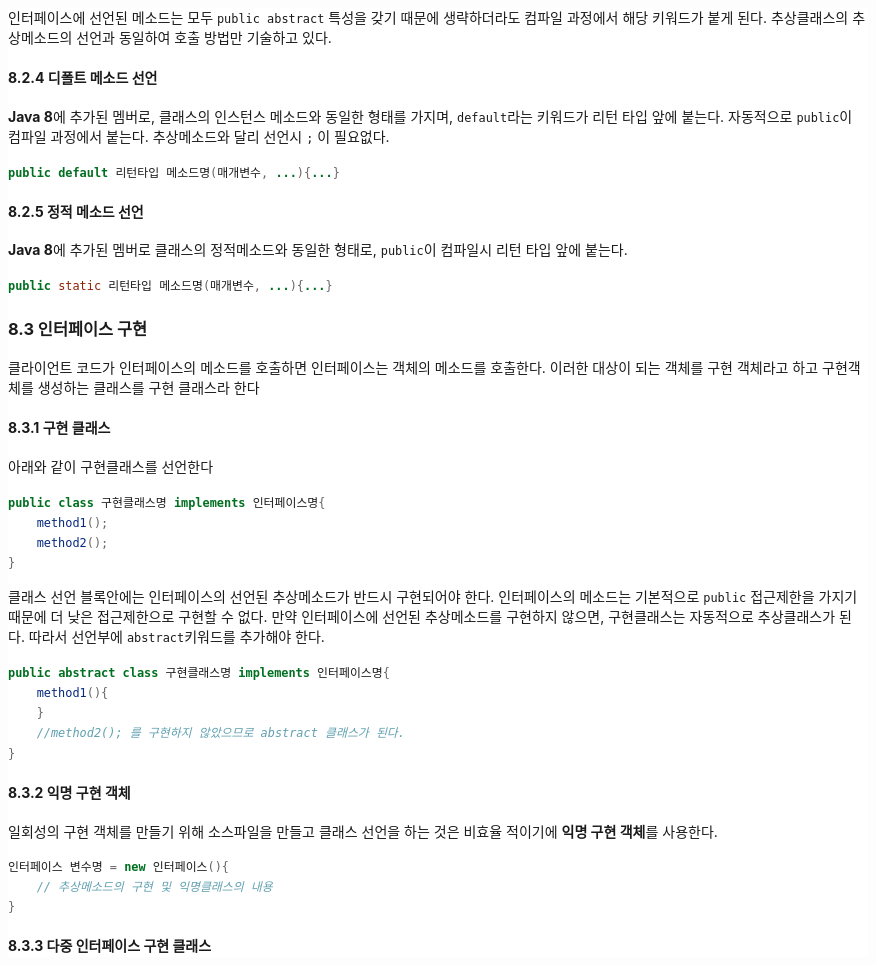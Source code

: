 인터페이스에 선언된 메소드는 모두 `public abstract` 특성을 갖기 때문에 생략하더라도 컴파일 과정에서 해당 키워드가 붙게 된다. 추상클래스의 추상메소드의 선언과 동일하여 호출 방법만 기술하고 있다.

#### 8.2.4 디폴트 메소드 선언

**Java 8**에 추가된 멤버로, 클래스의 인스턴스 메소드와 동일한 형태를 가지며, `default`라는 키워드가 리턴 타입 앞에 붙는다. 자동적으로 `public`이 컴파일 과정에서 붙는다. 추상메소드와 달리 선언시  `;` 이 필요없다.

```java
public default 리턴타입 메소드명(매개변수, ...){...}
```

#### 8.2.5 정적 메소드 선언

**Java 8**에 추가된 멤버로 클래스의 정적메소드와 동일한 형태로, `public`이 컴파일시 리턴 타입 앞에 붙는다.

```java
public static 리턴타입 메소드명(매개변수, ...){...}
```

### 8.3 인터페이스 구현

클라이언트 코드가 인터페이스의 메소드를 호출하면 인터페이스는 객체의 메소드를 호출한다. 이러한 대상이 되는 객체를 구현 객체라고 하고 구현객체를 생성하는 클래스를 구현 클래스라 한다

#### 8.3.1 구현 클래스

아래와 같이 구현클래스를 선언한다

```java
public class 구현클래스명 implements 인터페이스명{
    method1();
    method2();
}
```

클래스 선언 블록안에는 인터페이스의 선언된 추상메소드가 반드시 구현되어야 한다. 인터페이스의 메소드는 기본적으로 `public` 접근제한을 가지기 때문에 더 낮은 접근제한으로 구현할 수 없다. 만약 인터페이스에 선언된 추상메소드를 구현하지 않으면, 구현클래스는 자동적으로 추상클래스가 된다. 따라서 선언부에 `abstract`키워드를 추가해야 한다.

```java
public abstract class 구현클래스명 implements 인터페이스명{
    method1(){
    }
    //method2(); 를 구현하지 않았으므로 abstract 클래스가 된다.
}
```

#### 8.3.2 익명 구현 객체

일회성의 구현 객체를 만들기 위해 소스파일을 만들고 클래스 선언을 하는 것은 비효율 적이기에 **익명 구현 객체**를 사용한다.

```java
인터페이스 변수명 = new 인터페이스(){
    // 추상메소드의 구현 및 익명클래스의 내용
}
```

#### 8.3.3 다중 인터페이스 구현 클래스
